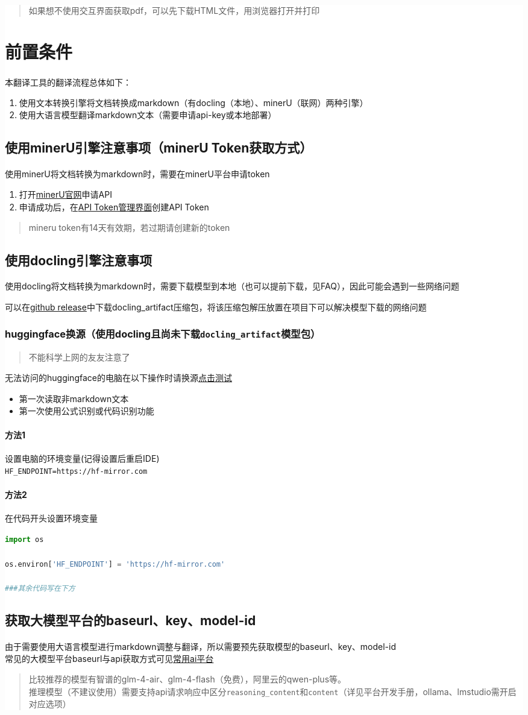 > 如果想不使用交互界面获取pdf，可以先下载HTML文件，用浏览器打开并打印

# 前置条件

本翻译工具的翻译流程总体如下：

1. 使用文本转换引擎将文档转换成markdown（有docling（本地）、minerU（联网）两种引擎）
2. 使用大语言模型翻译markdown文本（需要申请api-key或本地部署）

## 使用minerU引擎注意事项（minerU Token获取方式）

使用minerU将文档转换为markdown时，需要在minerU平台申请token

1. 打开[minerU官网](https://mineru.net/apiManage/docs)申请API
2. 申请成功后，在[API Token管理界面](https://mineru.net/apiManage/token)创建API Token

> mineru token有14天有效期，若过期请创建新的token

## 使用docling引擎注意事项

使用docling将文档转换为markdown时，需要下载模型到本地（也可以提前下载，见FAQ），因此可能会遇到一些网络问题

可以在[github release](https://github.com/xunbu/docutranslate/releases)中下载docling_artifact压缩包，将该压缩包解压放置在项目下可以解决模型下载的网络问题

### huggingface换源（使用docling且尚未下载`docling_artifact`模型包）

> 不能科学上网的友友注意了

无法访问的huggingface的电脑在以下操作时请换源[点击测试](https://huggingface.co)

- 第一次读取非markdown文本
- 第一次使用公式识别或代码识别功能

#### 方法1

设置电脑的环境变量(记得设置后重启IDE)  
`HF_ENDPOINT=https://hf-mirror.com`

#### 方法2

在代码开头设置环境变量

```python
import os

os.environ['HF_ENDPOINT'] = 'https://hf-mirror.com'

###其余代码写在下方
```

## 获取大模型平台的baseurl、key、model-id

由于需要使用大语言模型进行markdown调整与翻译，所以需要预先获取模型的baseurl、key、model-id  
常见的大模型平台baseurl与api获取方式可见[常用ai平台](#常用ai平台)
> 比较推荐的模型有智谱的glm-4-air、glm-4-flash（免费），阿里云的qwen-plus等。  
> 推理模型（不建议使用）需要支持api请求响应中区分`reasoning_content`和`content`（详见平台开发手册，ollama、lmstudio需开启对应选项）
